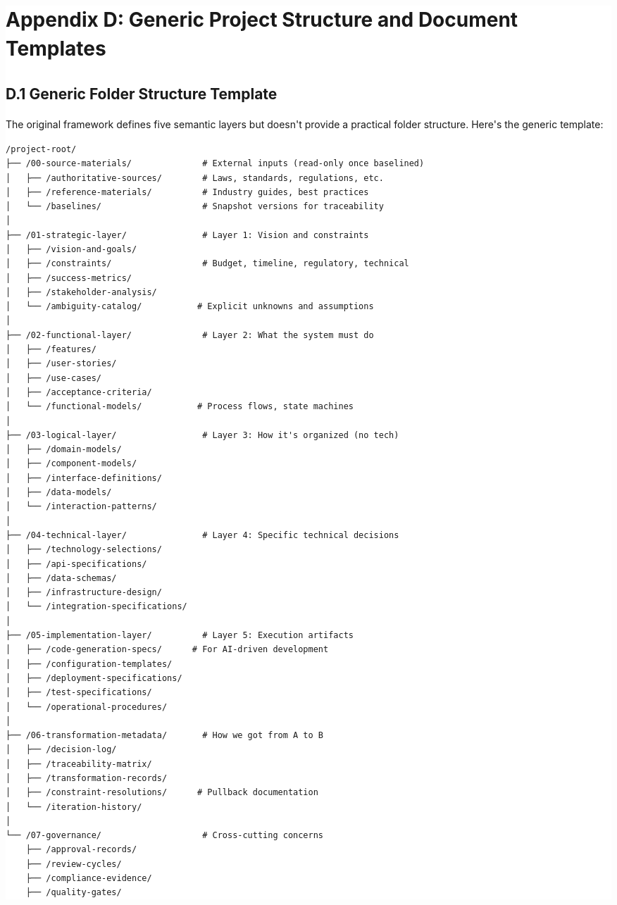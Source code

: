 # Appendix D: Generic Project Structure and Document Templates

## D.1 Generic Folder Structure Template

The original framework defines five semantic layers but doesn't provide a practical folder structure. Here's the generic template:

```
/project-root/
├── /00-source-materials/              # External inputs (read-only once baselined)
│   ├── /authoritative-sources/        # Laws, standards, regulations, etc.
│   ├── /reference-materials/          # Industry guides, best practices
│   └── /baselines/                    # Snapshot versions for traceability
│
├── /01-strategic-layer/               # Layer 1: Vision and constraints
│   ├── /vision-and-goals/            
│   ├── /constraints/                  # Budget, timeline, regulatory, technical
│   ├── /success-metrics/             
│   ├── /stakeholder-analysis/        
│   └── /ambiguity-catalog/           # Explicit unknowns and assumptions
│
├── /02-functional-layer/              # Layer 2: What the system must do
│   ├── /features/                    
│   ├── /user-stories/                
│   ├── /use-cases/                   
│   ├── /acceptance-criteria/         
│   └── /functional-models/           # Process flows, state machines
│
├── /03-logical-layer/                 # Layer 3: How it's organized (no tech)
│   ├── /domain-models/               
│   ├── /component-models/            
│   ├── /interface-definitions/       
│   ├── /data-models/                 
│   └── /interaction-patterns/        
│
├── /04-technical-layer/               # Layer 4: Specific technical decisions
│   ├── /technology-selections/       
│   ├── /api-specifications/          
│   ├── /data-schemas/                
│   ├── /infrastructure-design/       
│   └── /integration-specifications/  
│
├── /05-implementation-layer/          # Layer 5: Execution artifacts
│   ├── /code-generation-specs/      # For AI-driven development
│   ├── /configuration-templates/     
│   ├── /deployment-specifications/   
│   ├── /test-specifications/         
│   └── /operational-procedures/      
│
├── /06-transformation-metadata/       # How we got from A to B
│   ├── /decision-log/                
│   ├── /traceability-matrix/         
│   ├── /transformation-records/      
│   ├── /constraint-resolutions/      # Pullback documentation
│   └── /iteration-history/           
│
└── /07-governance/                    # Cross-cutting concerns
    ├── /approval-records/            
    ├── /review-cycles/               
    ├── /compliance-evidence/         
    ├── /quality-gates/               
```